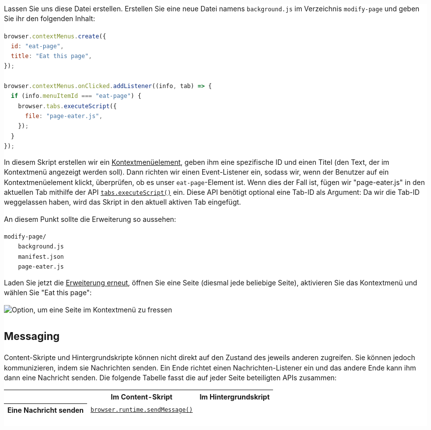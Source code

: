 Lassen Sie uns diese Datei erstellen. Erstellen Sie eine neue Datei namens `background.js` im Verzeichnis `modify-page` und geben Sie ihr den folgenden Inhalt:

```js
browser.contextMenus.create({
  id: "eat-page",
  title: "Eat this page",
});

browser.contextMenus.onClicked.addListener((info, tab) => {
  if (info.menuItemId === "eat-page") {
    browser.tabs.executeScript({
      file: "page-eater.js",
    });
  }
});
```

In diesem Skript erstellen wir ein [Kontextmenüelement](/de/docs/Mozilla/Add-ons/WebExtensions/API/menus/create), geben ihm eine spezifische ID und einen Titel (den Text, der im Kontextmenü angezeigt werden soll). Dann richten wir einen Event-Listener ein, sodass wir, wenn der Benutzer auf ein Kontextmenüelement klickt, überprüfen, ob es unser `eat-page`-Element ist. Wenn dies der Fall ist, fügen wir "page-eater.js" in den aktuellen Tab mithilfe der API [`tabs.executeScript()`](/de/docs/Mozilla/Add-ons/WebExtensions/API/tabs/executeScript) ein. Diese API benötigt optional eine Tab-ID als Argument: Da wir die Tab-ID weggelassen haben, wird das Skript in den aktuell aktiven Tab eingefügt.

An diesem Punkt sollte die Erweiterung so aussehen:

```plain
modify-page/
    background.js
    manifest.json
    page-eater.js
```

Laden Sie jetzt die [Erweiterung erneut](https://extensionworkshop.com/documentation/develop/temporary-installation-in-firefox/#reloading_a_temporary_add-on), öffnen Sie eine Seite (diesmal jede beliebige Seite), aktivieren Sie das Kontextmenü und wählen Sie "Eat this page":

![Option, um eine Seite im Kontextmenü zu fressen](eat_from_menu.png)

## Messaging

Content-Skripte und Hintergrundskripte können nicht direkt auf den Zustand des jeweils anderen zugreifen. Sie können jedoch kommunizieren, indem sie Nachrichten senden. Ein Ende richtet einen Nachrichten-Listener ein und das andere Ende kann ihm dann eine Nachricht senden. Die folgende Tabelle fasst die auf jeder Seite beteiligten APIs zusammen:

<table class="fullwidth-table standard-table">
  <thead>
    <tr>
      <th scope="row"></th>
      <th scope="col">Im Content-Skript</th>
      <th scope="col">Im Hintergrundskript</th>
    </tr>
    <tr>
      <th scope="row">Eine Nachricht senden</th>
      <td>
        <code
          ><a
            href="/de/docs/Mozilla/Add-ons/WebExtensions/API/runtime/sendMessage"
            >browser.runtime.sendMessage()</a
          ></code
        >
      </td>
      <td>
        <code
